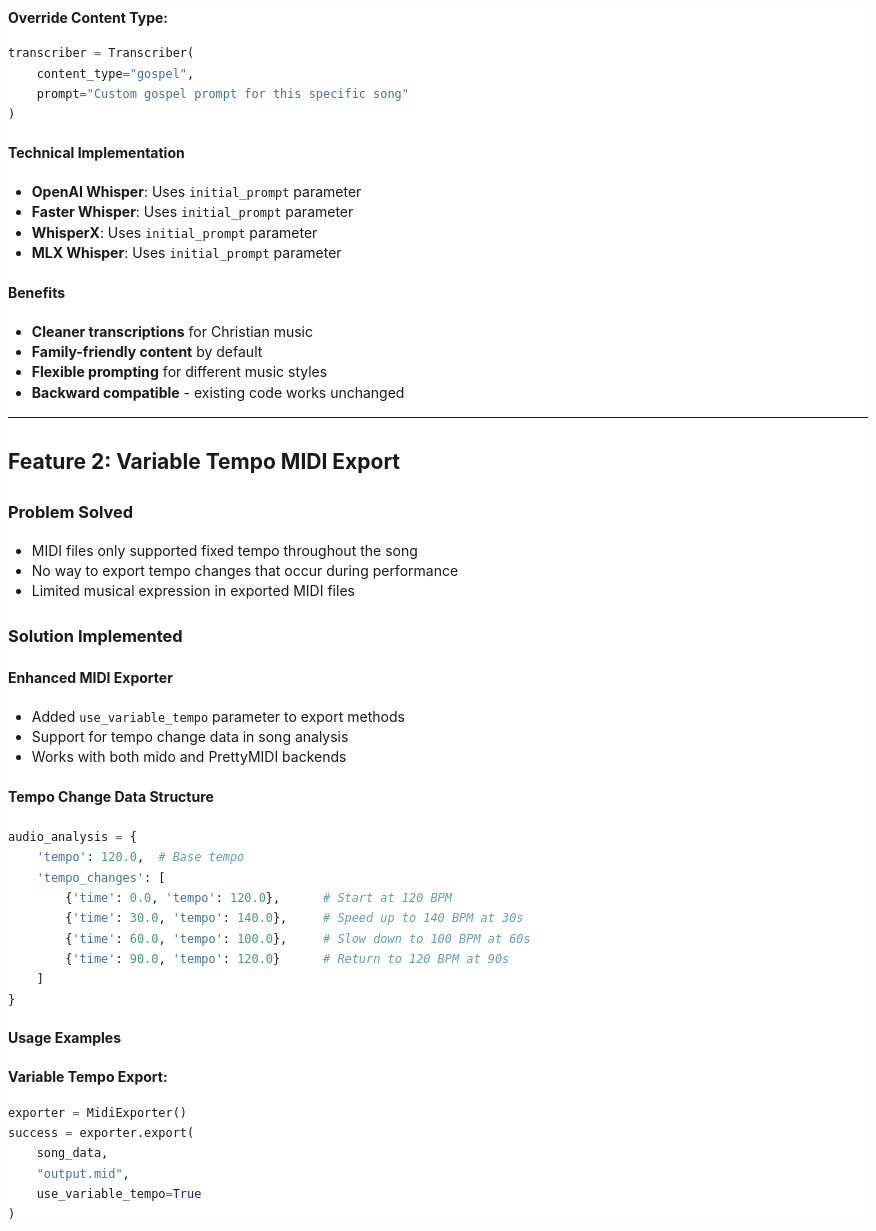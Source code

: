 **Override Content Type:**
```python
transcriber = Transcriber(
    content_type="gospel",
    prompt="Custom gospel prompt for this specific song"
)
```

#### **Technical Implementation**
- **OpenAI Whisper**: Uses `initial_prompt` parameter
- **Faster Whisper**: Uses `initial_prompt` parameter  
- **WhisperX**: Uses `initial_prompt` parameter
- **MLX Whisper**: Uses `initial_prompt` parameter

#### **Benefits**
- **Cleaner transcriptions** for Christian music
- **Family-friendly content** by default
- **Flexible prompting** for different music styles
- **Backward compatible** - existing code works unchanged

---

## Feature 2: Variable Tempo MIDI Export

### Problem Solved
- MIDI files only supported fixed tempo throughout the song
- No way to export tempo changes that occur during performance
- Limited musical expression in exported MIDI files

### Solution Implemented

#### **Enhanced MIDI Exporter**
- Added `use_variable_tempo` parameter to export methods
- Support for tempo change data in song analysis
- Works with both mido and PrettyMIDI backends

#### **Tempo Change Data Structure**
```python
audio_analysis = {
    'tempo': 120.0,  # Base tempo
    'tempo_changes': [
        {'time': 0.0, 'tempo': 120.0},      # Start at 120 BPM
        {'time': 30.0, 'tempo': 140.0},     # Speed up to 140 BPM at 30s
        {'time': 60.0, 'tempo': 100.0},     # Slow down to 100 BPM at 60s
        {'time': 90.0, 'tempo': 120.0}      # Return to 120 BPM at 90s
    ]
}
```

#### **Usage Examples**

**Variable Tempo Export:**
```python
exporter = MidiExporter()
success = exporter.export(
    song_data, 
    "output.mid", 
    use_variable_tempo=True
)
```

